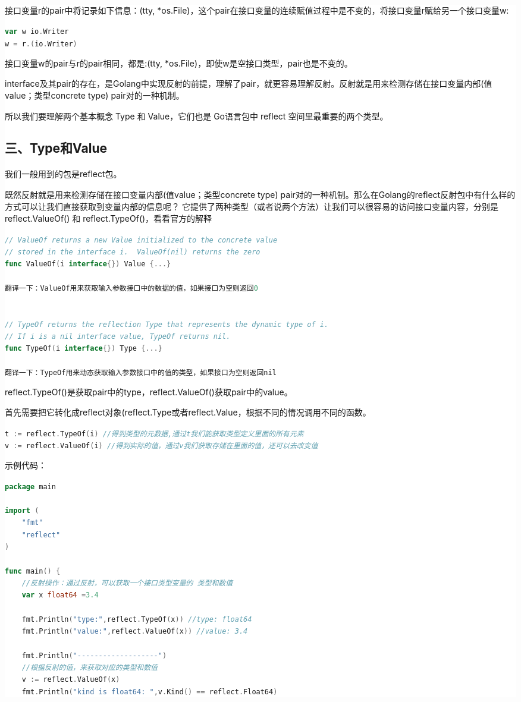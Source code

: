接口变量r的pair中将记录如下信息：(tty, *os.File)，这个pair在接口变量的连续赋值过程中是不变的，将接口变量r赋给另一个接口变量w:

```go
var w io.Writer
w = r.(io.Writer)
```

接口变量w的pair与r的pair相同，都是:(tty, *os.File)，即使w是空接口类型，pair也是不变的。

interface及其pair的存在，是Golang中实现反射的前提，理解了pair，就更容易理解反射。反射就是用来检测存储在接口变量内部(值value；类型concrete type) pair对的一种机制。

所以我们要理解两个基本概念 Type 和 Value，它们也是 Go语言包中 reflect 空间里最重要的两个类型。

## 三、Type和Value

我们一般用到的包是reflect包。

既然反射就是用来检测存储在接口变量内部(值value；类型concrete type) pair对的一种机制。那么在Golang的reflect反射包中有什么样的方式可以让我们直接获取到变量内部的信息呢？ 它提供了两种类型（或者说两个方法）让我们可以很容易的访问接口变量内容，分别是reflect.ValueOf() 和 reflect.TypeOf()，看看官方的解释

```go
// ValueOf returns a new Value initialized to the concrete value
// stored in the interface i.  ValueOf(nil) returns the zero 
func ValueOf(i interface{}) Value {...}

翻译一下：ValueOf用来获取输入参数接口中的数据的值，如果接口为空则返回0


// TypeOf returns the reflection Type that represents the dynamic type of i.
// If i is a nil interface value, TypeOf returns nil.
func TypeOf(i interface{}) Type {...}

翻译一下：TypeOf用来动态获取输入参数接口中的值的类型，如果接口为空则返回nil

```



reflect.TypeOf()是获取pair中的type，reflect.ValueOf()获取pair中的value。

首先需要把它转化成reflect对象(reflect.Type或者reflect.Value，根据不同的情况调用不同的函数。

```go
t := reflect.TypeOf(i) //得到类型的元数据,通过t我们能获取类型定义里面的所有元素
v := reflect.ValueOf(i) //得到实际的值，通过v我们获取存储在里面的值，还可以去改变值
```



示例代码：

```go
package main

import (
	"fmt"
	"reflect"
)

func main() {
	//反射操作：通过反射，可以获取一个接口类型变量的 类型和数值
	var x float64 =3.4

	fmt.Println("type:",reflect.TypeOf(x)) //type: float64
	fmt.Println("value:",reflect.ValueOf(x)) //value: 3.4

	fmt.Println("-------------------")
	//根据反射的值，来获取对应的类型和数值
	v := reflect.ValueOf(x)
	fmt.Println("kind is float64: ",v.Kind() == reflect.Float64)
```